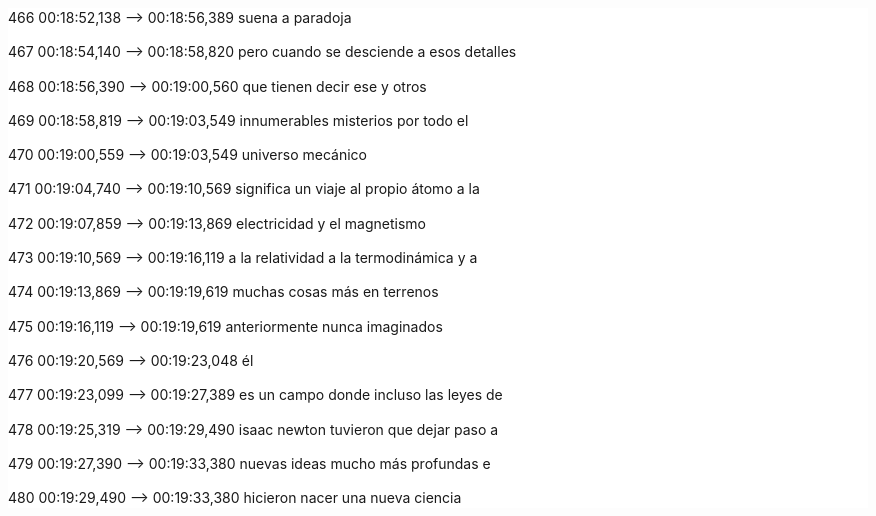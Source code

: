 466
00:18:52,138 --> 00:18:56,389
suena a paradoja

467
00:18:54,140 --> 00:18:58,820
pero cuando se desciende a esos detalles

468
00:18:56,390 --> 00:19:00,560
que tienen decir ese y otros

469
00:18:58,819 --> 00:19:03,549
innumerables misterios por todo el

470
00:19:00,559 --> 00:19:03,549
universo mecánico

471
00:19:04,740 --> 00:19:10,569
significa un viaje al propio átomo a la

472
00:19:07,859 --> 00:19:13,869
electricidad y el magnetismo

473
00:19:10,569 --> 00:19:16,119
a la relatividad a la termodinámica y a

474
00:19:13,869 --> 00:19:19,619
muchas cosas más en terrenos

475
00:19:16,119 --> 00:19:19,619
anteriormente nunca imaginados

476
00:19:20,569 --> 00:19:23,048
él

477
00:19:23,099 --> 00:19:27,389
es un campo donde incluso las leyes de

478
00:19:25,319 --> 00:19:29,490
isaac newton tuvieron que dejar paso a

479
00:19:27,390 --> 00:19:33,380
nuevas ideas mucho más profundas e

480
00:19:29,490 --> 00:19:33,380
hicieron nacer una nueva ciencia

